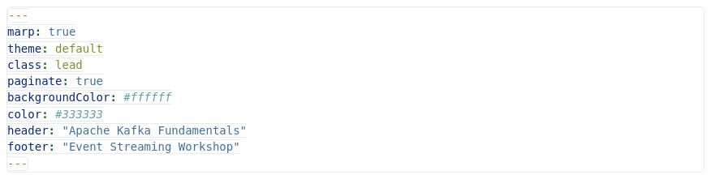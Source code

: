 ```yaml
---
marp: true
theme: default
class: lead
paginate: true
backgroundColor: #ffffff
color: #333333
header: "Apache Kafka Fundamentals"
footer: "Event Streaming Workshop"
---
```


<style>
section {
  font-family: 'Segoe UI', Tahoma, Geneva, Verdana, sans-serif;
  background-color: #ffffff;
  color: #333333;
  font-size: 18px;
}

h1 {
  color: #2c3e50;
  border-bottom: 3px solid #3498db;
  padding-bottom: 10px;
  font-size: 2em;
}

h2 {
  color: #34495e;
  margin-bottom: 20px;
  font-size: 1.4em;
}

h3 {
  color: #298bca;
  font-size: 1.2em;
}

.lead h1 {
  font-size: 2.5em;
  text-align: center;
  margin-bottom: 0.5em;
}

.lead h2 {
  font-size: 1.5em;
  text-align: center;
  color: #7f8c8d;
  font-weight: normal;
}

code, pre {
  background-color: #f8f9fa;
  border: 1px solid #e9ecef;
  border-radius: 5px;
  font-size: 14px;
}
